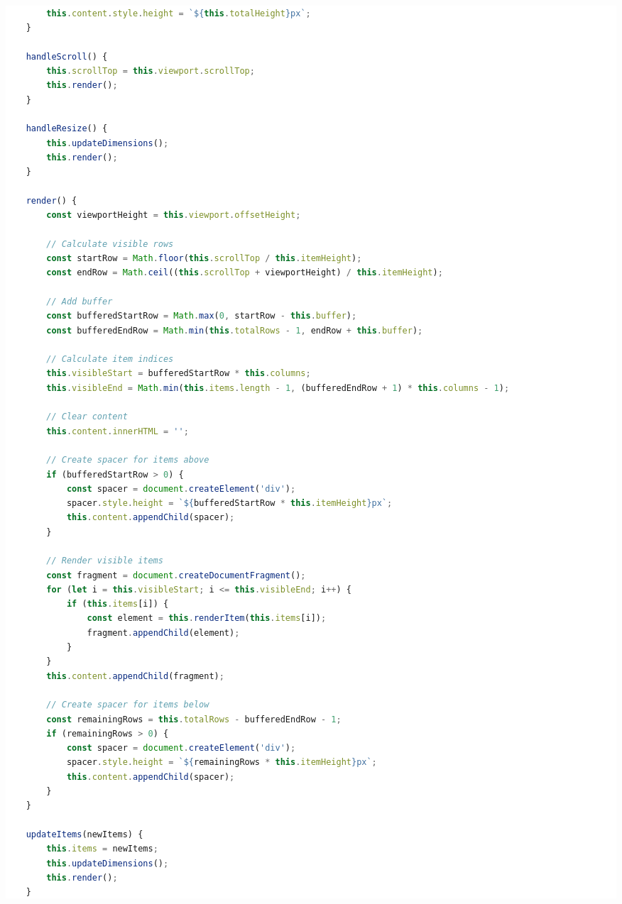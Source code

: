 ```javascript
        this.content.style.height = `${this.totalHeight}px`;
    }

    handleScroll() {
        this.scrollTop = this.viewport.scrollTop;
        this.render();
    }

    handleResize() {
        this.updateDimensions();
        this.render();
    }

    render() {
        const viewportHeight = this.viewport.offsetHeight;
        
        // Calculate visible rows
        const startRow = Math.floor(this.scrollTop / this.itemHeight);
        const endRow = Math.ceil((this.scrollTop + viewportHeight) / this.itemHeight);
        
        // Add buffer
        const bufferedStartRow = Math.max(0, startRow - this.buffer);
        const bufferedEndRow = Math.min(this.totalRows - 1, endRow + this.buffer);
        
        // Calculate item indices
        this.visibleStart = bufferedStartRow * this.columns;
        this.visibleEnd = Math.min(this.items.length - 1, (bufferedEndRow + 1) * this.columns - 1);
        
        // Clear content
        this.content.innerHTML = '';
        
        // Create spacer for items above
        if (bufferedStartRow > 0) {
            const spacer = document.createElement('div');
            spacer.style.height = `${bufferedStartRow * this.itemHeight}px`;
            this.content.appendChild(spacer);
        }
        
        // Render visible items
        const fragment = document.createDocumentFragment();
        for (let i = this.visibleStart; i <= this.visibleEnd; i++) {
            if (this.items[i]) {
                const element = this.renderItem(this.items[i]);
                fragment.appendChild(element);
            }
        }
        this.content.appendChild(fragment);
        
        // Create spacer for items below
        const remainingRows = this.totalRows - bufferedEndRow - 1;
        if (remainingRows > 0) {
            const spacer = document.createElement('div');
            spacer.style.height = `${remainingRows * this.itemHeight}px`;
            this.content.appendChild(spacer);
        }
    }

    updateItems(newItems) {
        this.items = newItems;
        this.updateDimensions();
        this.render();
    }

```